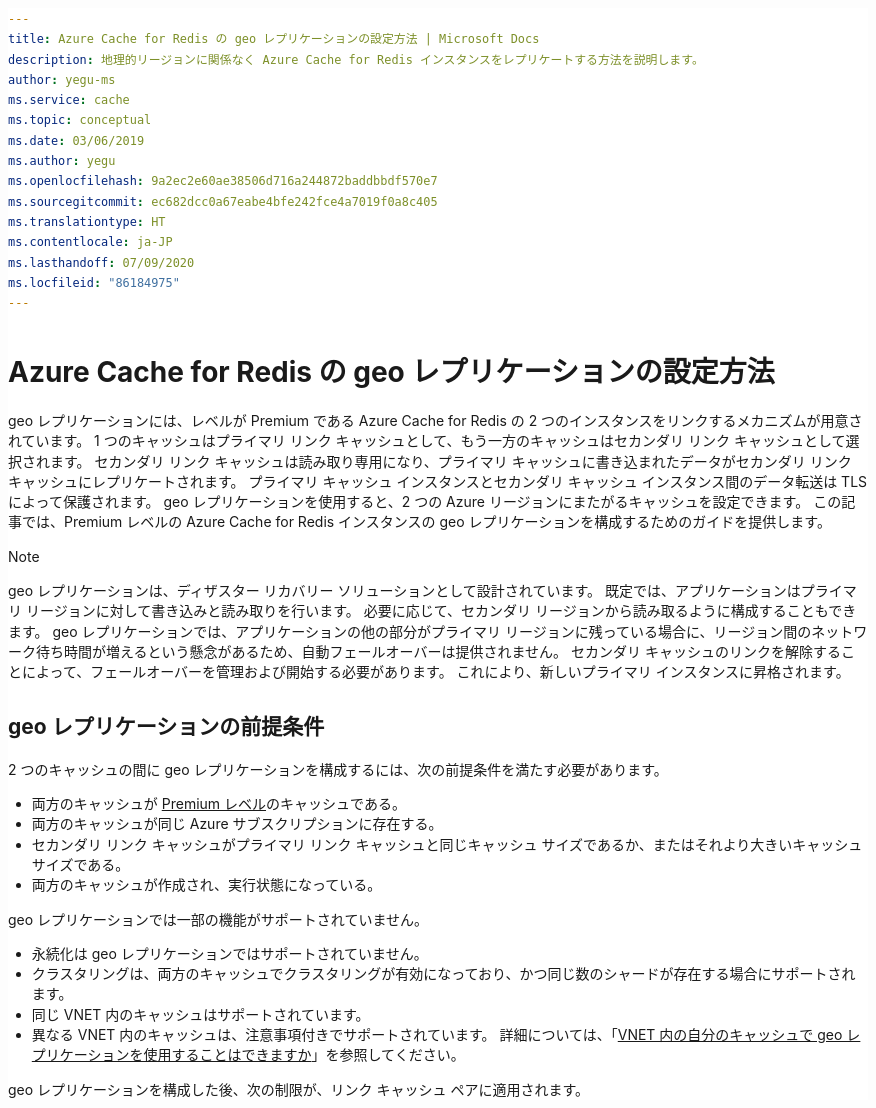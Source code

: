 ```yaml
---
title: Azure Cache for Redis の geo レプリケーションの設定方法 | Microsoft Docs
description: 地理的リージョンに関係なく Azure Cache for Redis インスタンスをレプリケートする方法を説明します。
author: yegu-ms
ms.service: cache
ms.topic: conceptual
ms.date: 03/06/2019
ms.author: yegu
ms.openlocfilehash: 9a2ec2e60ae38506d716a244872baddbbdf570e7
ms.sourcegitcommit: ec682dcc0a67eabe4bfe242fce4a7019f0a8c405
ms.translationtype: HT
ms.contentlocale: ja-JP
ms.lasthandoff: 07/09/2020
ms.locfileid: "86184975"
---
```

# <a name="how-to-set-up-geo-replication-for-azure-cache-for-redis"></a>Azure Cache for Redis の geo レプリケーションの設定方法

geo レプリケーションには、レベルが Premium である Azure Cache for Redis の 2 つのインスタンスをリンクするメカニズムが用意されています。 1 つのキャッシュはプライマリ リンク キャッシュとして、もう一方のキャッシュはセカンダリ リンク キャッシュとして選択されます。 セカンダリ リンク キャッシュは読み取り専用になり、プライマリ キャッシュに書き込まれたデータがセカンダリ リンク キャッシュにレプリケートされます。 プライマリ キャッシュ インスタンスとセカンダリ キャッシュ インスタンス間のデータ転送は TLS によって保護されます。 geo レプリケーションを使用すると、2 つの Azure リージョンにまたがるキャッシュを設定できます。 この記事では、Premium レベルの Azure Cache for Redis インスタンスの geo レプリケーションを構成するためのガイドを提供します。

> [!NOTE]
> geo レプリケーションは、ディザスター リカバリー ソリューションとして設計されています。 既定では、アプリケーションはプライマリ リージョンに対して書き込みと読み取りを行います。 必要に応じて、セカンダリ リージョンから読み取るように構成することもできます。 geo レプリケーションでは、アプリケーションの他の部分がプライマリ リージョンに残っている場合に、リージョン間のネットワーク待ち時間が増えるという懸念があるため、自動フェールオーバーは提供されません。 セカンダリ キャッシュのリンクを解除することによって、フェールオーバーを管理および開始する必要があります。 これにより、新しいプライマリ インスタンスに昇格されます。

## <a name="geo-replication-prerequisites"></a>geo レプリケーションの前提条件

2 つのキャッシュの間に geo レプリケーションを構成するには、次の前提条件を満たす必要があります。

- 両方のキャッシュが [Premium レベル](cache-premium-tier-intro.md)のキャッシュである。
- 両方のキャッシュが同じ Azure サブスクリプションに存在する。
- セカンダリ リンク キャッシュがプライマリ リンク キャッシュと同じキャッシュ サイズであるか、またはそれより大きいキャッシュ サイズである。
- 両方のキャッシュが作成され、実行状態になっている。

geo レプリケーションでは一部の機能がサポートされていません。

- 永続化は geo レプリケーションではサポートされていません。
- クラスタリングは、両方のキャッシュでクラスタリングが有効になっており、かつ同じ数のシャードが存在する場合にサポートされます。
- 同じ VNET 内のキャッシュはサポートされています。
- 異なる VNET 内のキャッシュは、注意事項付きでサポートされています。 詳細については、「[VNET 内の自分のキャッシュで geo レプリケーションを使用することはできますか](#can-i-use-geo-replication-with-my-caches-in-a-vnet)」を参照してください。

geo レプリケーションを構成した後、次の制限が、リンク キャッシュ ペアに適用されます。
